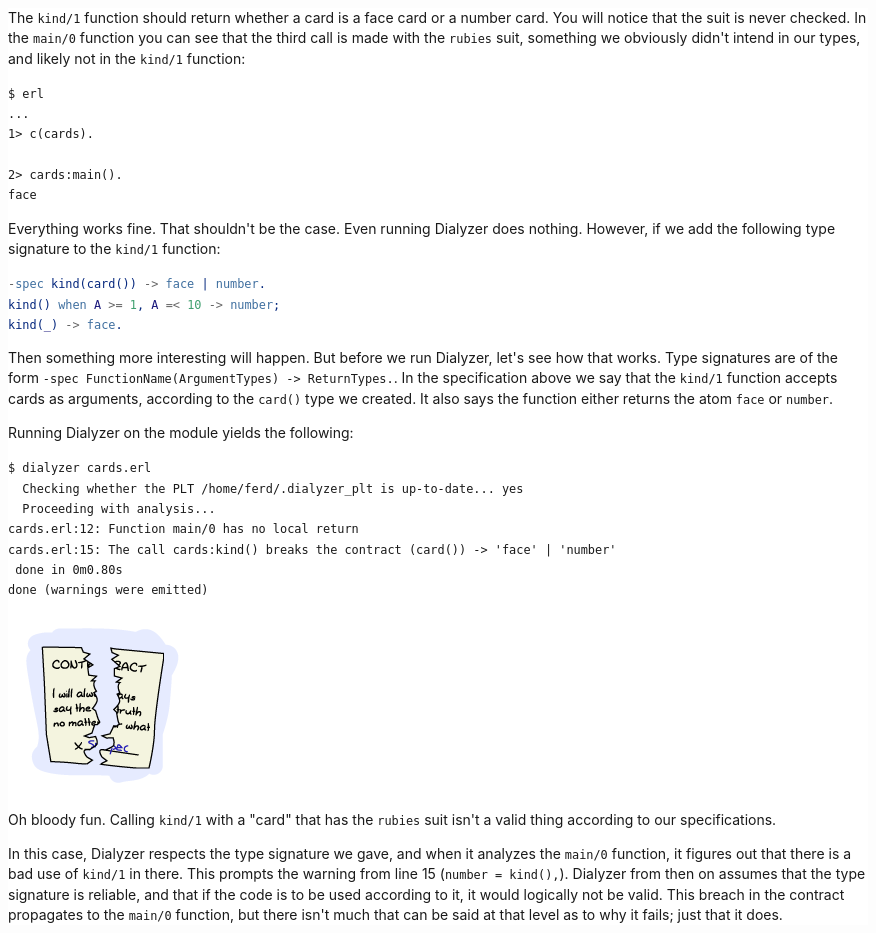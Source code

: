 The `kind/1` function should return whether a card is a face card or a number card. You will notice that the suit is never checked. In the `main/0` function you can see that the third call is made with the `rubies` suit, something we obviously didn't intend in our types, and likely not in the `kind/1` function:

```eshell
$ erl
...
1> c(cards).

2> cards:main().
face
```

Everything works fine. That shouldn't be the case. Even running Dialyzer does nothing. However, if we add the following type signature to the `kind/1` function:

```erl
-spec kind(card()) -> face | number.
kind() when A >= 1, A =< 10 -> number;
kind(_) -> face.
```

Then something more interesting will happen. But before we run Dialyzer, let's see how that works. Type signatures are of the form `-spec FunctionName(ArgumentTypes) -> ReturnTypes.`. In the specification above we say that the `kind/1` function accepts cards as arguments, according to the `card()` type we created. It also says the function either returns the atom `face` or `number`.

Running Dialyzer on the module yields the following:

```eshell
$ dialyzer cards.erl
  Checking whether the PLT /home/ferd/.dialyzer_plt is up-to-date... yes
  Proceeding with analysis...
cards.erl:12: Function main/0 has no local return
cards.erl:15: The call cards:kind() breaks the contract (card()) -> 'face' | 'number'
 done in 0m0.80s
done (warnings were emitted)
```

![A contract, ripped in two, saying 'I will always say the truth no matter what' signed by 'Spec'](../img/contract.png)

Oh bloody fun. Calling `kind/1` with a \"card\" that has the `rubies` suit isn't a valid thing according to our specifications.

In this case, Dialyzer respects the type signature we gave, and when it analyzes the `main/0` function, it figures out that there is a bad use of `kind/1` in there. This prompts the warning from line 15 (`number = kind(),`). Dialyzer from then on assumes that the type signature is reliable, and that if the code is to be used according to it, it would logically not be valid. This breach in the contract propagates to the `main/0` function, but there isn't much that can be said at that level as to why it fails; just that it does.
